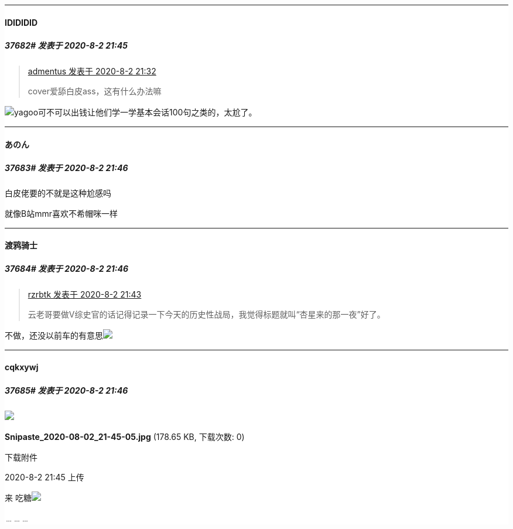 
-----

####  IDIDIDID  
##### 37682#       发表于 2020-8-2 21:45


<blockquote><a href="httphttps://bbs.saraba1st.com/2b/forum.php?mod=redirect&amp;goto=findpost&amp;pid=48297890&amp;ptid=1941579" target="_blank">admentus 发表于 2020-8-2 21:32</a>

cover爱舔白皮ass，这有什么办法嘛</blockquote>
<img src="https://static.saraba1st.com/image/smiley/face2017/221.png" referrerpolicy="no-referrer">yagoo可不可以出钱让他们学一学基本会话100句之类的，太尬了。


-----

####  あのん  
##### 37683#       发表于 2020-8-2 21:46


白皮佬要的不就是这种尬感吗

就像B站mmr喜欢不希帽咪一样


-----

####  渡鸦骑士  
##### 37684#       发表于 2020-8-2 21:46


<blockquote><a href="httphttps://bbs.saraba1st.com/2b/forum.php?mod=redirect&amp;goto=findpost&amp;pid=48298048&amp;ptid=1941579" target="_blank">rzrbtk 发表于 2020-8-2 21:43</a>

云老哥要做V综史官的话记得记录一下今天的历史性战局，我觉得标题就叫“杏星来的那一夜”好了。</blockquote>
不做，还没以前车的有意思<img src="https://static.saraba1st.com/image/smiley/face2017/068.png" referrerpolicy="no-referrer">


-----

####  cqkxywj  
##### 37685#       发表于 2020-8-2 21:46


<img src="https://img.saraba1st.com/forum/202008/02/214555u7o5dohvqoqh4o78.jpg" referrerpolicy="no-referrer">


<strong>Snipaste_2020-08-02_21-45-05.jpg</strong> (178.65 KB, 下载次数: 0)

下载附件

2020-8-2 21:45 上传


来 吃糖<img src="https://static.saraba1st.com/image/smiley/face2017/013.png" referrerpolicy="no-referrer">


﹍﹍﹍
